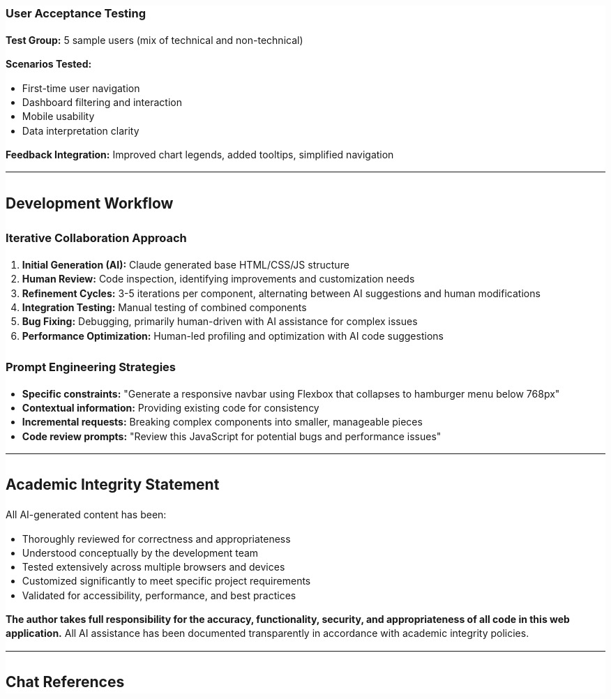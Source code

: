 ### User Acceptance Testing

**Test Group:** 5 sample users (mix of technical and non-technical)

**Scenarios Tested:**
- First-time user navigation
- Dashboard filtering and interaction
- Mobile usability
- Data interpretation clarity

**Feedback Integration:** Improved chart legends, added tooltips, simplified navigation

---

## Development Workflow

### Iterative Collaboration Approach

1. **Initial Generation (AI):** Claude generated base HTML/CSS/JS structure
2. **Human Review:** Code inspection, identifying improvements and customization needs
3. **Refinement Cycles:** 3-5 iterations per component, alternating between AI suggestions and human modifications
4. **Integration Testing:** Manual testing of combined components
5. **Bug Fixing:** Debugging, primarily human-driven with AI assistance for complex issues
6. **Performance Optimization:** Human-led profiling and optimization with AI code suggestions

### Prompt Engineering Strategies

- **Specific constraints:** "Generate a responsive navbar using Flexbox that collapses to hamburger menu below 768px"
- **Contextual information:** Providing existing code for consistency
- **Incremental requests:** Breaking complex components into smaller, manageable pieces
- **Code review prompts:** "Review this JavaScript for potential bugs and performance issues"

---

## Academic Integrity Statement

All AI-generated content has been:

- Thoroughly reviewed for correctness and appropriateness
- Understood conceptually by the development team
- Tested extensively across multiple browsers and devices
- Customized significantly to meet specific project requirements
- Validated for accessibility, performance, and best practices

**The author takes full responsibility for the accuracy, functionality, security, and appropriateness of all code in this web application.** All AI assistance has been documented transparently in accordance with academic integrity policies.

---

## Chat References
